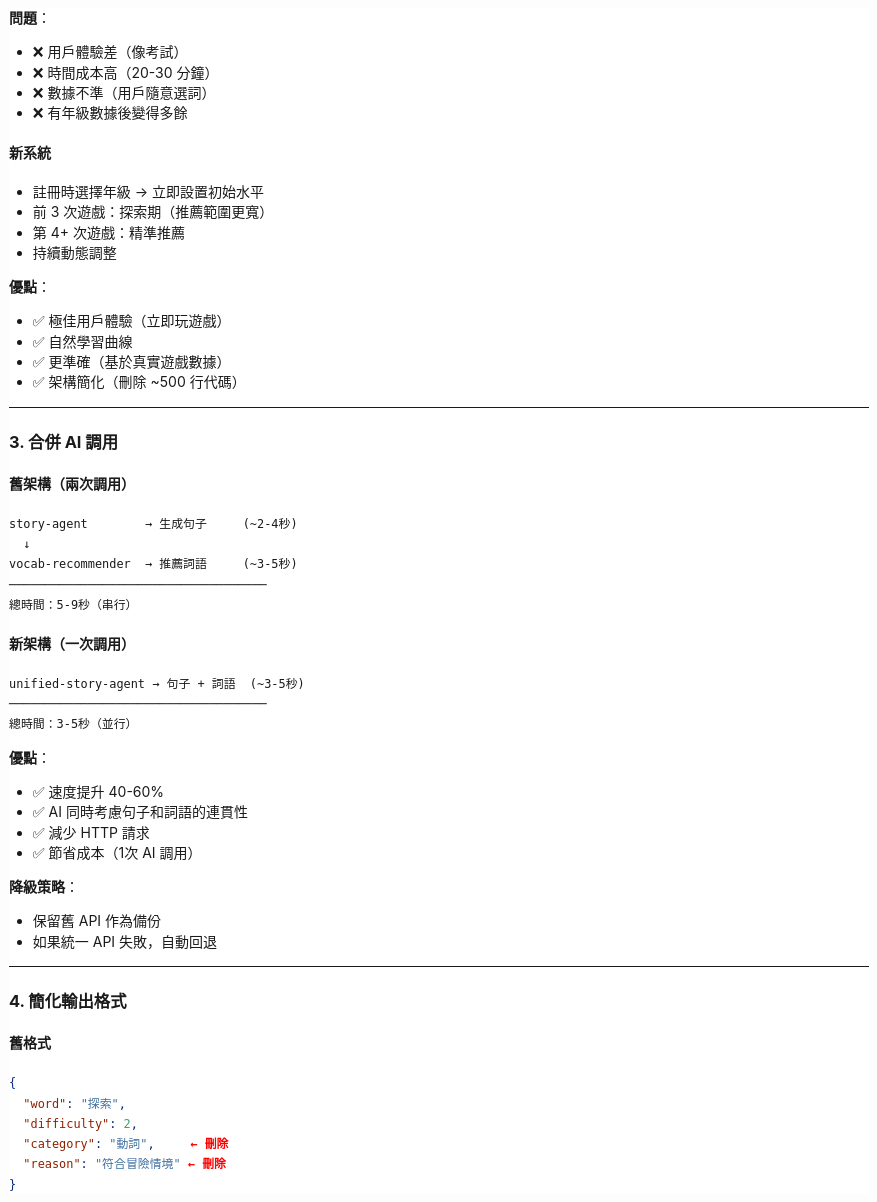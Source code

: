 **問題**：
- ❌ 用戶體驗差（像考試）
- ❌ 時間成本高（20-30 分鐘）
- ❌ 數據不準（用戶隨意選詞）
- ❌ 有年級數據後變得多餘

#### 新系統
- 註冊時選擇年級 → 立即設置初始水平
- 前 3 次遊戲：探索期（推薦範圍更寬）
- 第 4+ 次遊戲：精準推薦
- 持續動態調整

**優點**：
- ✅ 極佳用戶體驗（立即玩遊戲）
- ✅ 自然學習曲線
- ✅ 更準確（基於真實遊戲數據）
- ✅ 架構簡化（刪除 ~500 行代碼）

---

### 3. 合併 AI 調用

#### 舊架構（兩次調用）
```
story-agent        → 生成句子     (~2-4秒)
  ↓
vocab-recommender  → 推薦詞語     (~3-5秒)
────────────────────────────────────
總時間：5-9秒（串行）
```

#### 新架構（一次調用）
```
unified-story-agent → 句子 + 詞語  (~3-5秒)
────────────────────────────────────
總時間：3-5秒（並行）
```

**優點**：
- ✅ 速度提升 40-60%
- ✅ AI 同時考慮句子和詞語的連貫性
- ✅ 減少 HTTP 請求
- ✅ 節省成本（1次 AI 調用）

**降級策略**：
- 保留舊 API 作為備份
- 如果統一 API 失敗，自動回退

---

### 4. 簡化輸出格式

#### 舊格式
```json
{
  "word": "探索",
  "difficulty": 2,
  "category": "動詞",     ← 刪除
  "reason": "符合冒險情境" ← 刪除
}
```
